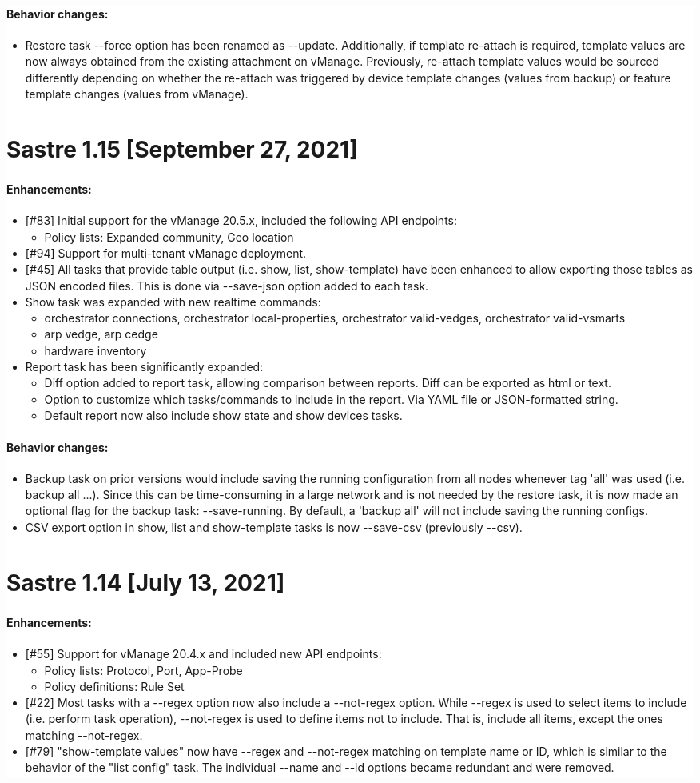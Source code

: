 #### Behavior changes:
- Restore task --force option has been renamed as --update. Additionally, if template re-attach is required, template 
  values are now always obtained from the existing attachment on vManage. Previously, re-attach template values would be 
  sourced differently depending on whether the re-attach was triggered by device template changes (values from backup) or 
  feature template changes (values from vManage).


Sastre 1.15 [September 27, 2021]
================================

#### Enhancements:
- [#83] Initial support for the vManage 20.5.x, included the following API endpoints:
  - Policy lists: Expanded community, Geo location
- [#94] Support for multi-tenant vManage deployment.
- [#45] All tasks that provide table output (i.e. show, list, show-template) have been enhanced to allow exporting those 
  tables as JSON encoded files. This is done via --save-json option added to each task.
- Show task was expanded with new realtime commands:
  - orchestrator connections, orchestrator local-properties, orchestrator valid-vedges, orchestrator valid-vsmarts
  - arp vedge, arp cedge
  - hardware inventory
- Report task has been significantly expanded:
  - Diff option added to report task, allowing comparison between reports. Diff can be exported as html or text.
  - Option to customize which tasks/commands to include in the report. Via YAML file or JSON-formatted string.
  - Default report now also include show state and show devices tasks.
  
#### Behavior changes:
- Backup task on prior versions would include saving the running configuration from all nodes whenever tag 'all' was
  used (i.e. backup all ...). Since this can be time-consuming in a large network and is not needed by the restore task,
  it is now made an optional flag for the backup task: --save-running. By default, a 'backup all' will not include 
  saving the running configs.
- CSV export option in show, list and show-template tasks is now --save-csv (previously --csv).

Sastre 1.14 [July 13, 2021]
============================

#### Enhancements:
- [#55] Support for vManage 20.4.x and included new API endpoints:
    - Policy lists: Protocol, Port, App-Probe
    - Policy definitions: Rule Set
- [#22] Most tasks with a --regex option now also include a --not-regex option. While --regex is used to select items to 
  include (i.e. perform task operation), --not-regex is used to define items not to include. That is, include all items, 
  except the ones matching --not-regex.
- [#79] "show-template values" now have --regex and --not-regex matching on template name or ID, which is similar to the
  behavior of the "list config" task. The individual --name and --id options became redundant and were removed.
  